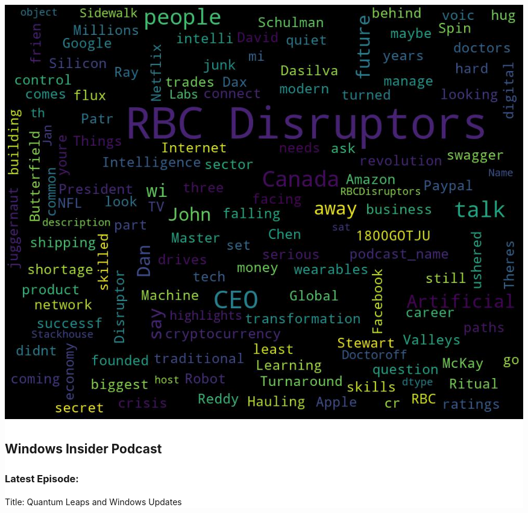 ![RBC-Disruptors](./wc_viz/RBC-Disruptors.jpg)

## Windows Insider Podcast
### Latest Episode: 
 Title:  Quantum Leaps and Windows Updates